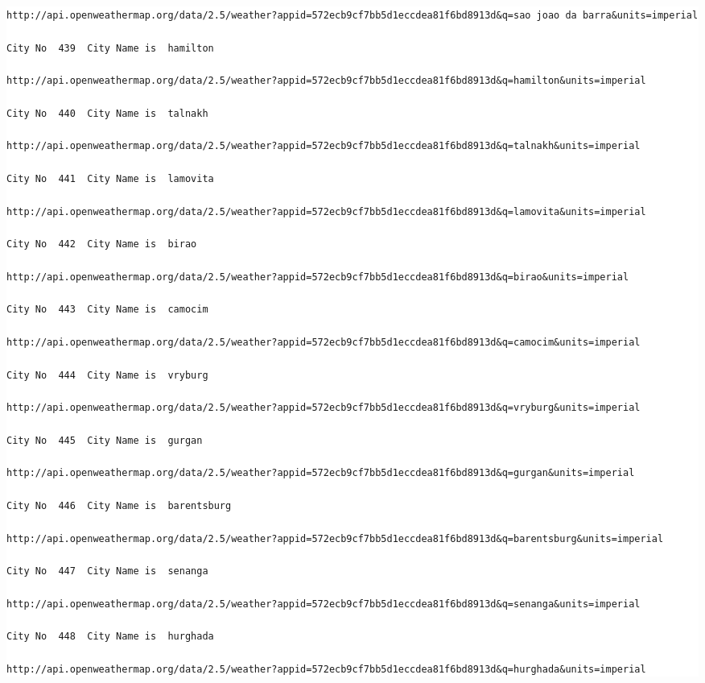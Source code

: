     http://api.openweathermap.org/data/2.5/weather?appid=572ecb9cf7bb5d1eccdea81f6bd8913d&q=sao joao da barra&units=imperial
    
    City No  439  City Name is  hamilton
    
    http://api.openweathermap.org/data/2.5/weather?appid=572ecb9cf7bb5d1eccdea81f6bd8913d&q=hamilton&units=imperial
    
    City No  440  City Name is  talnakh
    
    http://api.openweathermap.org/data/2.5/weather?appid=572ecb9cf7bb5d1eccdea81f6bd8913d&q=talnakh&units=imperial
    
    City No  441  City Name is  lamovita
    
    http://api.openweathermap.org/data/2.5/weather?appid=572ecb9cf7bb5d1eccdea81f6bd8913d&q=lamovita&units=imperial
    
    City No  442  City Name is  birao
    
    http://api.openweathermap.org/data/2.5/weather?appid=572ecb9cf7bb5d1eccdea81f6bd8913d&q=birao&units=imperial
    
    City No  443  City Name is  camocim
    
    http://api.openweathermap.org/data/2.5/weather?appid=572ecb9cf7bb5d1eccdea81f6bd8913d&q=camocim&units=imperial
    
    City No  444  City Name is  vryburg
    
    http://api.openweathermap.org/data/2.5/weather?appid=572ecb9cf7bb5d1eccdea81f6bd8913d&q=vryburg&units=imperial
    
    City No  445  City Name is  gurgan
    
    http://api.openweathermap.org/data/2.5/weather?appid=572ecb9cf7bb5d1eccdea81f6bd8913d&q=gurgan&units=imperial
    
    City No  446  City Name is  barentsburg
    
    http://api.openweathermap.org/data/2.5/weather?appid=572ecb9cf7bb5d1eccdea81f6bd8913d&q=barentsburg&units=imperial
    
    City No  447  City Name is  senanga
    
    http://api.openweathermap.org/data/2.5/weather?appid=572ecb9cf7bb5d1eccdea81f6bd8913d&q=senanga&units=imperial
    
    City No  448  City Name is  hurghada
    
    http://api.openweathermap.org/data/2.5/weather?appid=572ecb9cf7bb5d1eccdea81f6bd8913d&q=hurghada&units=imperial
    
